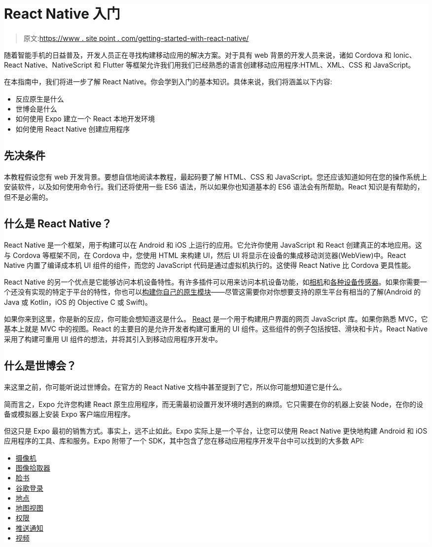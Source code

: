 # React Native 入门

> 原文:[https://www . site point . com/getting-started-with-react-native/](https://www.sitepoint.com/getting-started-with-react-native/)

随着智能手机的日益普及，开发人员正在寻找构建移动应用的解决方案。对于具有 web 背景的开发人员来说，诸如 Cordova 和 Ionic、React Native、NativeScript 和 Flutter 等框架允许我们用我们已经熟悉的语言创建移动应用程序:HTML、XML、CSS 和 JavaScript。

在本指南中，我们将进一步了解 React Native。你会学到入门的基本知识。具体来说，我们将涵盖以下内容:

*   反应原生是什么
*   世博会是什么
*   如何使用 Expo 建立一个 React 本地开发环境
*   如何使用 React Native 创建应用程序

## 先决条件

本教程假设您有 web 开发背景。要想自信地阅读本教程，最起码要了解 HTML、CSS 和 JavaScript。您还应该知道如何在您的操作系统上安装软件，以及如何使用命令行。我们还将使用一些 ES6 语法，所以如果你也知道基本的 ES6 语法会有所帮助。React 知识是有帮助的，但不是必需的。

## 什么是 React Native？

React Native 是一个框架，用于构建可以在 Android 和 iOS 上运行的应用。它允许你使用 JavaScript 和 React 创建真正的本地应用。这与 Cordova 等框架不同，在 Cordova 中，您使用 HTML 来构建 UI，然后 UI 将显示在设备的集成移动浏览器(WebView)中。React Native 内置了编译成本机 UI 组件的组件，而您的 JavaScript 代码是通过虚拟机执行的。这使得 React Native 比 Cordova 更具性能。

React Native 的另一个优点是它能够访问本机设备特性。有许多插件可以用来访问本机设备功能，如[相机](https://github.com/react-native-community/react-native-camera)和[各种设备传感器](https://github.com/react-native-sensors/react-native-sensors)。如果你需要一个还没有实现的特定于平台的特性，你也可以[构建你自己的原生模块](https://reactnative.dev/docs/native-modules-ios)——尽管这需要你对你想要支持的原生平台有相当的了解(Android 的 Java 或 Kotlin，iOS 的 Objective C 或 Swift)。

如果你来到这里，你是新的反应，你可能会想知道这是什么。 [React](https://reactjs.org/) 是一个用于构建用户界面的网页 JavaScript 库。如果你熟悉 MVC，它基本上就是 MVC 中的视图。React 的主要目的是允许开发者构建可重用的 UI 组件。这些组件的例子包括按钮、滑块和卡片。React Native 采用了构建可重用 UI 组件的想法，并将其引入到移动应用程序开发中。

## 什么是世博会？

来这里之前，你可能听说过世博会。在官方的 React Native 文档中甚至提到了它，所以你可能想知道它是什么。

简而言之，Expo 允许您构建 React 原生应用程序，而无需最初设置开发环境时遇到的麻烦。它只需要在你的机器上安装 Node，在你的设备或模拟器上安装 Expo 客户端应用程序。

但这只是 Expo 最初的销售方式。事实上，远不止如此。Expo 实际上是一个平台，让您可以使用 React Native 更快地构建 Android 和 iOS 应用程序的工具、库和服务。Expo 附带了一个 SDK，其中包含了您在移动应用程序开发平台中可以找到的大多数 API:

*   [摄像机](https://docs.expo.io/versions/latest/sdk/camera)
*   [图像拾取器](https://docs.expo.io/versions/latest/sdk/imagepicker)
*   [脸书](https://docs.expo.io/versions/latest/sdk/facebook)
*   [谷歌登录](https://docs.expo.io/versions/latest/sdk/google-sign-in)
*   [地点](https://docs.expo.io/versions/latest/sdk/location)
*   [地图视图](https://docs.expo.io/versions/latest/sdk/map-view)
*   [权限](https://docs.expo.io/versions/latest/sdk/permissions)
*   [推送通知](https://docs.expo.io/push-notifications/sending-notifications/)
*   [视频](https://docs.expo.io/versions/latest/sdk/video/)
